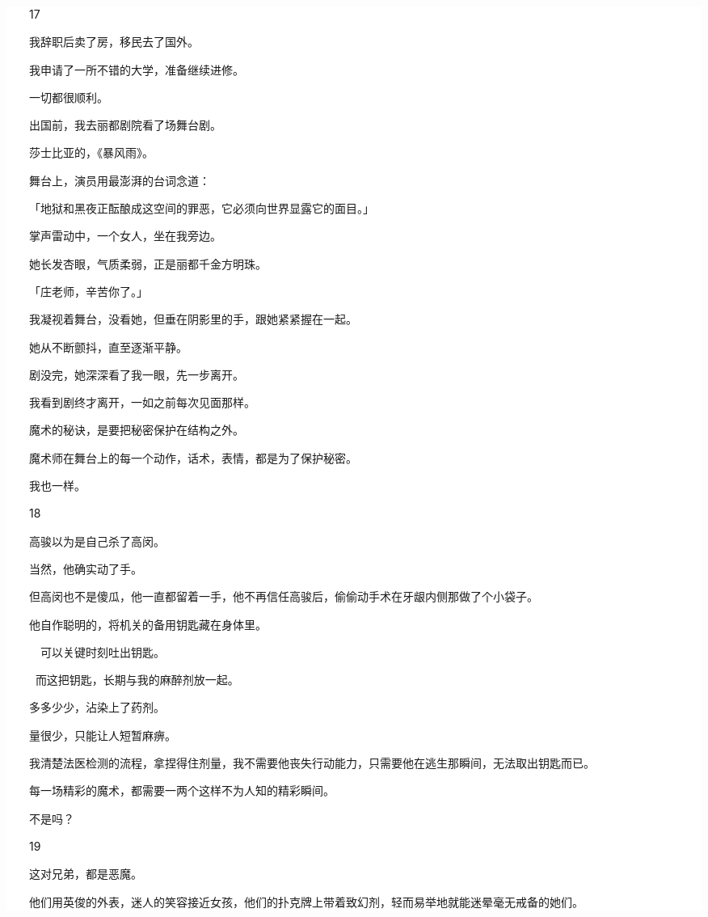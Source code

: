 &emsp;&emsp;17  
  
&emsp;&emsp;我辞职后卖了房，移民去了国外。  
  
&emsp;&emsp;我申请了一所不错的大学，准备继续进修。  
  
&emsp;&emsp;一切都很顺利。  
  
&emsp;&emsp;出国前，我去丽都剧院看了场舞台剧。  
  
&emsp;&emsp;莎士比亚的，《暴风雨》。  
  
&emsp;&emsp;舞台上，演员用最澎湃的台词念道：  
  
&emsp;&emsp;「地狱和黑夜正酝酿成这空间的罪恶，它必须向世界显露它的面目。」  
  
&emsp;&emsp;掌声雷动中，一个女人，坐在我旁边。  
  
&emsp;&emsp;她长发杏眼，气质柔弱，正是丽都千金方明珠。  
  
&emsp;&emsp;「庄老师，辛苦你了。」  
  
&emsp;&emsp;我凝视着舞台，没看她，但垂在阴影里的手，跟她紧紧握在一起。  
  
&emsp;&emsp;她从不断颤抖，直至逐渐平静。  
  
&emsp;&emsp;剧没完，她深深看了我一眼，先一步离开。  
  
&emsp;&emsp;我看到剧终才离开，一如之前每次见面那样。  
  
&emsp;&emsp;魔术的秘诀，是要把秘密保护在结构之外。  
  
&emsp;&emsp;魔术师在舞台上的每一个动作，话术，表情，都是为了保护秘密。  
  
&emsp;&emsp;我也一样。  
  
&emsp;&emsp;18  
  
&emsp;&emsp;高骏以为是自己杀了高闵。  
  
&emsp;&emsp;当然，他确实动了手。  
  
&emsp;&emsp;但高闵也不是傻瓜，他一直都留着一手，他不再信任高骏后，偷偷动手术在牙龈内侧那做了个小袋子。  
  
&emsp;&emsp;他自作聪明的，将机关的备用钥匙藏在身体里。  
  
&emsp;&emsp;　可以关键时刻吐出钥匙。  
  
&emsp;&emsp;  而这把钥匙，长期与我的麻醉剂放一起。  
  
&emsp;&emsp;多多少少，沾染上了药剂。  
  
&emsp;&emsp;量很少，只能让人短暂麻痹。  
  
&emsp;&emsp;我清楚法医检测的流程，拿捏得住剂量，我不需要他丧失行动能力，只需要他在逃生那瞬间，无法取出钥匙而已。  
  
&emsp;&emsp;每一场精彩的魔术，都需要一两个这样不为人知的精彩瞬间。  
  
&emsp;&emsp;不是吗？  
  
&emsp;&emsp;19  
  
&emsp;&emsp;这对兄弟，都是恶魔。  
  
&emsp;&emsp;他们用英俊的外表，迷人的笑容接近女孩，他们的扑克牌上带着致幻剂，轻而易举地就能迷晕毫无戒备的她们。  
  